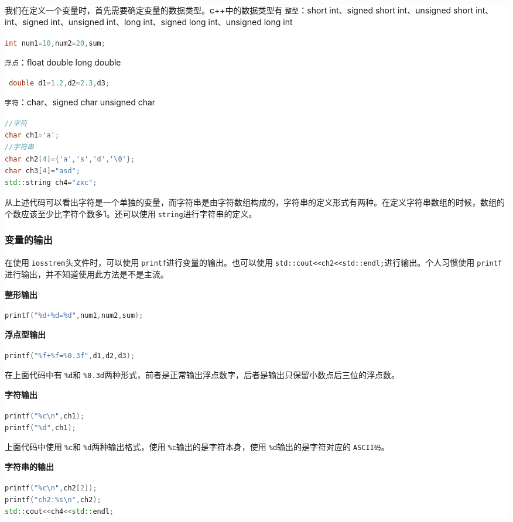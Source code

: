 我们在定义一个变量时，首先需要确定变量的数据类型。c++中的数据类型有
`整型`：short int、signed short int、unsigned short int、int、signed int、unsigned int、long int、signed long int、unsigned long int

```C++
int num1=10,num2=20,sum;
```

`浮点`：float double long double

```C++
 double d1=1.2,d2=2.3,d3;
```

`字符`：char、signed char unsigned char

```C++
//字符
char ch1='a';
//字符串
char ch2[4]={'a','s','d','\0'};
char ch3[4]="asd";
std::string ch4="zxc";
```

从上述代码可以看出字符是一个单独的变量，而字符串是由字符数组构成的，字符串的定义形式有两种。在定义字符串数组的时候，数组的个数应该至少比字符个数多1。还可以使用 `string`进行字符串的定义。

### 变量的输出

在使用 `iosstrem`头文件时，可以使用 `printf`进行变量的输出。也可以使用 `std::cout<<ch2<<std::endl;`进行输出。个人习惯使用 `printf`进行输出，并不知道使用此方法是不是主流。

**整形输出**

```C++
printf("%d+%d=%d",num1,num2,sum);
```

**浮点型输出**

```C++
printf("%f+%f=%0.3f",d1,d2,d3);
```

在上面代码中有 `%d`和 `%0.3d`两种形式，前者是正常输出浮点数字，后者是输出只保留小数点后三位的浮点数。

**字符输出**

```C++
printf("%c\n",ch1);
printf("%d",ch1);
```

上面代码中使用 `%c`和 `%d`两种输出格式，使用 `%c`输出的是字符本身，使用 `%d`输出的是字符对应的 `ASCII码`。

**字符串的输出**

```C++
printf("%c\n",ch2[2]);
printf("ch2:%s\n",ch2);
std::cout<<ch4<<std::endl;
```
